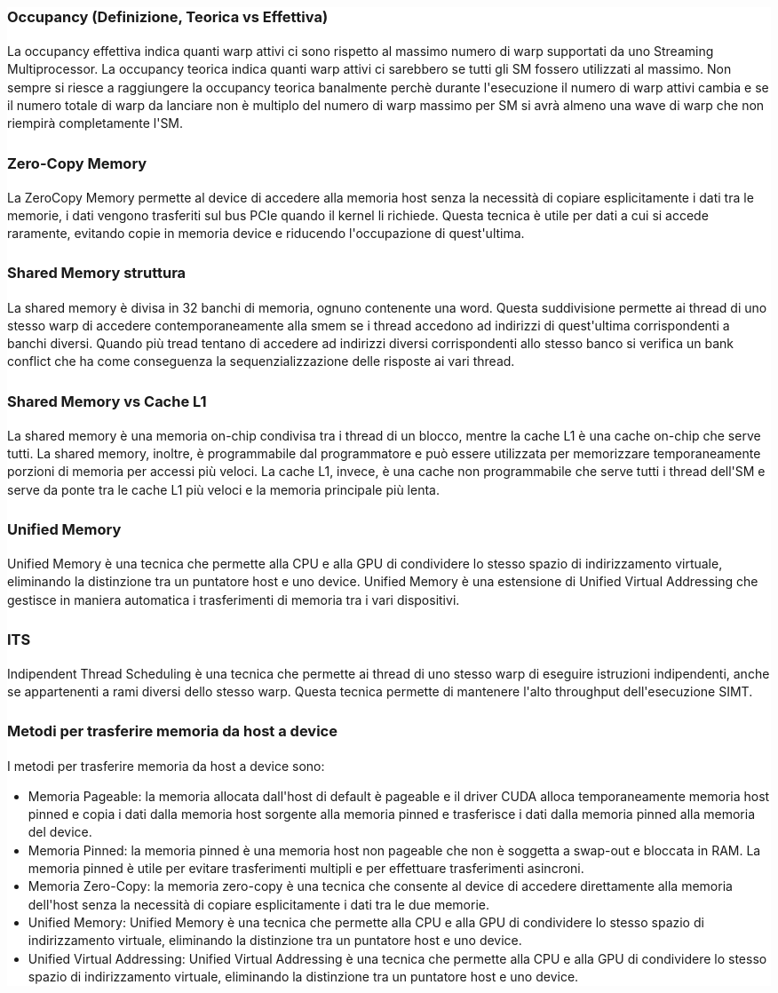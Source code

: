 ### Occupancy (Definizione, Teorica vs Effettiva)

La occupancy effettiva indica quanti warp attivi ci sono rispetto al massimo numero di warp supportati da uno Streaming Multiprocessor. La occupancy teorica indica quanti warp attivi ci sarebbero se tutti gli SM fossero utilizzati al massimo. Non sempre si riesce a raggiungere la occupancy teorica banalmente perchè durante l'esecuzione il numero di warp attivi cambia e se il numero totale di warp da lanciare non è multiplo del numero di warp massimo per SM si avrà almeno una wave di warp che non riempirà completamente l'SM.

### Zero-Copy Memory

La ZeroCopy Memory permette al device di accedere alla memoria host senza la necessità di copiare esplicitamente i dati tra le memorie, i dati vengono trasferiti sul bus PCIe quando il kernel li richiede. Questa tecnica è utile per dati a cui si accede raramente, evitando copie in memoria device e riducendo l'occupazione di quest'ultima.

### Shared Memory struttura

La shared memory è divisa in 32 banchi di memoria, ognuno contenente una word. Questa suddivisione permette ai thread di uno stesso warp di accedere contemporaneamente alla smem se i thread accedono ad indirizzi di quest'ultima corrispondenti a banchi diversi. Quando più tread tentano di accedere ad indirizzi diversi corrispondenti allo stesso banco si verifica un bank conflict che ha come conseguenza la sequenzializzazione delle risposte ai vari thread.

### Shared Memory vs Cache L1

La shared memory è una memoria on-chip condivisa tra i thread di un blocco, mentre la cache L1 è una cache on-chip che serve tutti. La shared memory, inoltre, è programmabile dal programmatore e può essere utilizzata per memorizzare temporaneamente porzioni di memoria per accessi più veloci. La cache L1, invece, è una cache non programmabile che serve tutti i thread dell'SM e serve da ponte tra le cache L1 più veloci e la memoria principale più lenta.

### Unified Memory

Unified Memory è una tecnica che permette alla CPU e alla GPU di condividere lo stesso spazio di indirizzamento virtuale, eliminando la distinzione tra un puntatore host e uno device. Unified Memory è una estensione di Unified Virtual Addressing che gestisce in maniera automatica i trasferimenti di memoria tra i vari dispositivi.

### ITS

Indipendent Thread Scheduling è una tecnica che permette ai thread di uno stesso warp di eseguire istruzioni indipendenti, anche se appartenenti a rami diversi dello stesso warp. Questa tecnica permette di mantenere l'alto throughput dell'esecuzione SIMT.

### Metodi per trasferire memoria da host a device

I metodi per trasferire memoria da host a device sono:
- Memoria Pageable: la memoria allocata dall'host di default è pageable e il driver CUDA alloca temporaneamente memoria host pinned e copia i dati dalla memoria host sorgente alla memoria pinned e trasferisce i dati dalla memoria pinned alla memoria del device.
- Memoria Pinned: la memoria pinned è una memoria host non pageable che non è soggetta a swap-out e bloccata in RAM. La memoria pinned è utile per evitare trasferimenti multipli e per effettuare trasferimenti asincroni.
- Memoria Zero-Copy: la memoria zero-copy è una tecnica che consente al device di accedere direttamente alla memoria dell'host senza la necessità di copiare esplicitamente i dati tra le due memorie.
- Unified Memory: Unified Memory è una tecnica che permette alla CPU e alla GPU di condividere lo stesso spazio di indirizzamento virtuale, eliminando la distinzione tra un puntatore host e uno device.
- Unified Virtual Addressing: Unified Virtual Addressing è una tecnica che permette alla CPU e alla GPU di condividere lo stesso spazio di indirizzamento virtuale, eliminando la distinzione tra un puntatore host e uno device.
